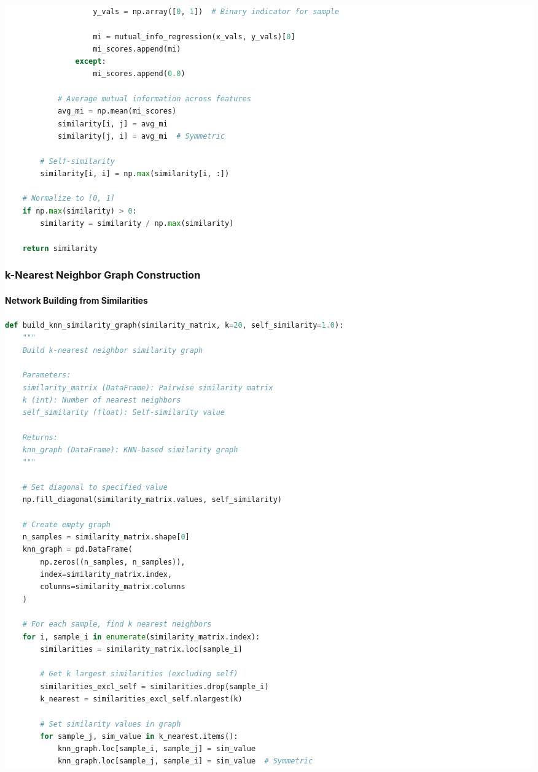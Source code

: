 ```python
                    y_vals = np.array([0, 1])  # Binary indicator for sample

                    mi = mutual_info_regression(x_vals, y_vals)[0]
                    mi_scores.append(mi)
                except:
                    mi_scores.append(0.0)

            # Average mutual information across features
            avg_mi = np.mean(mi_scores)
            similarity[i, j] = avg_mi
            similarity[j, i] = avg_mi  # Symmetric

        # Self-similarity
        similarity[i, i] = np.max(similarity[i, :])

    # Normalize to [0, 1]
    if np.max(similarity) > 0:
        similarity = similarity / np.max(similarity)

    return similarity
```

### k-Nearest Neighbor Graph Construction

#### Network Building from Similarities
```python
def build_knn_similarity_graph(similarity_matrix, k=20, self_similarity=1.0):
    """
    Build k-nearest neighbor similarity graph

    Parameters:
    similarity_matrix (DataFrame): Pairwise similarity matrix
    k (int): Number of nearest neighbors
    self_similarity (float): Self-similarity value

    Returns:
    knn_graph (DataFrame): KNN-based similarity graph
    """

    # Set diagonal to specified value
    np.fill_diagonal(similarity_matrix.values, self_similarity)

    # Create empty graph
    n_samples = similarity_matrix.shape[0]
    knn_graph = pd.DataFrame(
        np.zeros((n_samples, n_samples)),
        index=similarity_matrix.index,
        columns=similarity_matrix.columns
    )

    # For each sample, find k nearest neighbors
    for i, sample_i in enumerate(similarity_matrix.index):
        similarities = similarity_matrix.loc[sample_i]

        # Get k largest similarities (excluding self)
        similarities_excl_self = similarities.drop(sample_i)
        k_nearest = similarities_excl_self.nlargest(k)

        # Set similarity values in graph
        for sample_j, sim_value in k_nearest.items():
            knn_graph.loc[sample_i, sample_j] = sim_value
            knn_graph.loc[sample_j, sample_i] = sim_value  # Symmetric

```